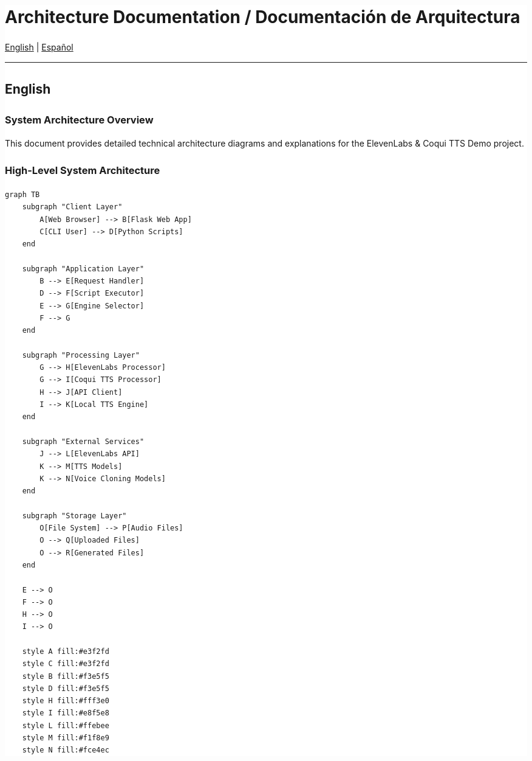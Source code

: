 # Architecture Documentation / Documentación de Arquitectura

[English](#english) | [Español](#español)

---

## English

### System Architecture Overview

This document provides detailed technical architecture diagrams and explanations for the ElevenLabs & Coqui TTS Demo project.

### High-Level System Architecture

```mermaid
graph TB
    subgraph "Client Layer"
        A[Web Browser] --> B[Flask Web App]
        C[CLI User] --> D[Python Scripts]
    end
    
    subgraph "Application Layer"
        B --> E[Request Handler]
        D --> F[Script Executor]
        E --> G[Engine Selector]
        F --> G
    end
    
    subgraph "Processing Layer"
        G --> H[ElevenLabs Processor]
        G --> I[Coqui TTS Processor]
        H --> J[API Client]
        I --> K[Local TTS Engine]
    end
    
    subgraph "External Services"
        J --> L[ElevenLabs API]
        K --> M[TTS Models]
        K --> N[Voice Cloning Models]
    end
    
    subgraph "Storage Layer"
        O[File System] --> P[Audio Files]
        O --> Q[Uploaded Files]
        O --> R[Generated Files]
    end
    
    E --> O
    F --> O
    H --> O
    I --> O
    
    style A fill:#e3f2fd
    style C fill:#e3f2fd
    style B fill:#f3e5f5
    style D fill:#f3e5f5
    style H fill:#fff3e0
    style I fill:#e8f5e8
    style L fill:#ffebee
    style M fill:#f1f8e9
    style N fill:#fce4ec
```